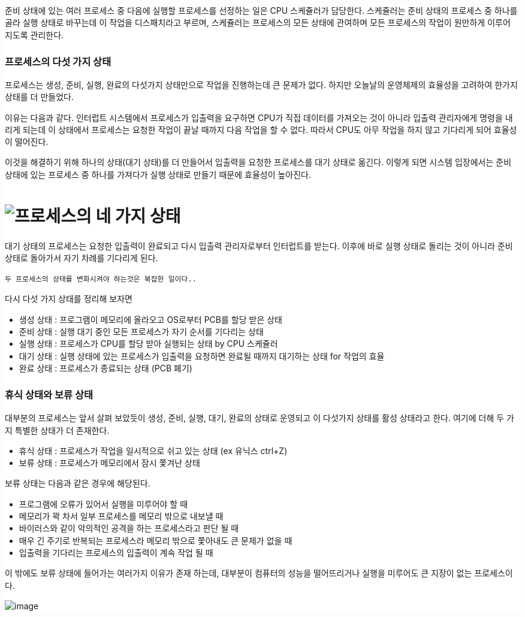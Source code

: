 
준비 상태에 있는 여러 프로세스 중 다음에 실행할 프로세스를 선정하는 일은 CPU 스케쥴러가 담당한다. 스케쥴러는 준비 상태의 프로세스 중 하나를 골라
실행 상태로 바꾸는데 이 작업을 디스패치라고 부르며, 스케쥴러는 프로세스의 모든 상태에 관여하며 모든 프로세스의 작업이 원만하게 이루어 지도록 관리한다.


### 프로세스의 다섯 가지 상태

프로세스는 생성, 준비, 실행, 완료의 다섯가지 상태만으로 작업을 진행하는데 큰 문제가 없다. 하지만 오늘날의 운영체제의 효율성을 고려하여
한가지 상태를 더 만들었다.


이유는 다음과 같다. 인터럽트 시스템에서 프로세스가 입출력을 요구하면 CPU가 직접 데이터를 가져오는 것이 아니라 입출력 관리자에게 명령을 내리게 되는데
이 상태에서 프로세스는 요청한 작업이 끝날 때까지 다음 작업을 할 수 없다. 따라서 CPU도 아무 작업을 하지 않고 기다리게 되어 효율성이 떨어진다.

이것을 해결하기 위해 하나의 상태(대기 상태)를 더 만들어서 입출력을 요청한 프로세스를 대기 상태로 옮긴다. 이렇게 되면 시스템 입장에서는
준비 상태에 있는 프로세스 중 하나를 가져다가 실행 상태로 만들기 때문에 효율성이 높아진다.

# ![프로세스의 네 가지 상태](https://user-images.githubusercontent.com/53935439/154337431-c1b04edf-d35e-4b67-b4ea-57931e4250a5.PNG)

대기 상태의 프로세스는 요청한 입출력이 완료되고 다시 입출력 관리자로부터 인터럽트를 받는다. 이후에 바로 실행 상태로 돌리는 것이 아니라
준비 상태로 돌아가서 자기 차례를 기다리게 된다.

```
두 프로세스의 상태를 변화시켜야 하는것은 복잡한 일이다..
```

다시 다섯 가지 상태를 정리해 보자면

* 생성 상태 : 프로그램이 메모리에 올라오고 OS로부터 PCB를 할당 받은 상태
* 준비 상태 : 실행 대기 중인 모든 프로세스가 자기 순서를 기다리는 상태
* 실행 상태 : 프로세스가 CPU를 할당 받아 실행되는 상태 by CPU 스케쥴러
* 대기 상태 : 실행 상태에 있는 프로세스가 입출력을 요청하면 완료될 때까지 대기하는 상태 for 작업의 효율
* 완료 상태 : 프로세스가 종료되는 상태 (PCB 폐기)

### 휴식 상태와 보류 상태

대부분의 프로세스는 앞서 살펴 보았듯이 생성, 준비, 실행, 대기, 완료의 상태로 운영되고 이 다섯가지 상태를
활성 상태라고 한다. 여기에 더해 두 가지 특별한 상태가 더 존재한다.

* 휴식 상태 : 프로세스가 작업을 일시적으로 쉬고 있는 상태 (ex 유닉스 ctrl+Z)
* 보류 상태 : 프로세스가 메모리에서 잠시 쫓겨난 상태

보류 상태는 다음과 같은 경우에 해당된다.

* 프로그램에 오류가 있어서 실행을 미루어야 할 때
* 메모리가 꽉 차서 일부 프로세스를 메모리 밖으로 내보낼 때
* 바이러스와 같이 악의적인 공격을 하는 프로세스라고 판단 될 때
* 매우 긴 주기로 반복되는 프로세스라 메모리 밖으로 쫓아내도 큰 문제가 없을 때
* 입출력을 기다리는 프로세스의 입출력이 계속 작업 될 때

이 밖에도 보류 상태에 들어가는 여러가지 이유가 존재 하는데,
대부분이 컴퓨터의 성능을 떨어뜨리거나 실행을 미루어도 큰 지장이 없는 프로세스이다.


![image](https://user-images.githubusercontent.com/53935439/154341294-2dfc8b2c-dc65-4072-a2dc-7a9f77f26067.png)
